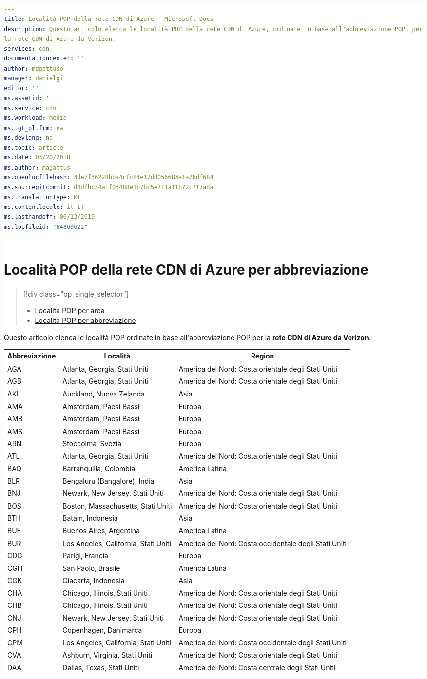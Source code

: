 ```yaml
---
title: Località POP della rete CDN di Azure | Microsoft Docs
description: Questo articolo elenca le località POP della rete CDN di Azure, ordinate in base all'abbreviazione POP, per la rete CDN di Azure da Verizon.
services: cdn
documentationcenter: ''
author: mdgattuso
manager: danielgi
editor: ''
ms.assetid: ''
ms.service: cdn
ms.workload: media
ms.tgt_pltfrm: na
ms.devlang: na
ms.topic: article
ms.date: 03/20/2018
ms.author: magattus
ms.openlocfilehash: 3de7f36228bba4cfc84e17dd056683a1a76df684
ms.sourcegitcommit: d4dfbc34a1f03488e1b7bc5e711a11b72c717ada
ms.translationtype: MT
ms.contentlocale: it-IT
ms.lasthandoff: 06/13/2019
ms.locfileid: "64869622"
---
```

# <a name="azure-cdn-pop-locations-by-abbreviation"></a>Località POP della rete CDN di Azure per abbreviazione
> [!div class="op_single_selector"]
> * [Località POP per area](cdn-pop-locations.md)
> * [Località POP per abbreviazione](cdn-pop-abbreviations.md)
> 


Questo articolo elenca le località POP ordinate in base all'abbreviazione POP per la **rete CDN di Azure da Verizon**.

Abbreviazione | Località | Region
| --- | --- | --- |
AGA | Atlanta, Georgia, Stati Uniti | America del Nord: Costa orientale degli Stati Uniti
AGB | Atlanta, Georgia, Stati Uniti | America del Nord: Costa orientale degli Stati Uniti
AKL | Auckland, Nuova Zelanda | Asia
AMA | Amsterdam, Paesi Bassi | Europa
AMB | Amsterdam, Paesi Bassi | Europa
AMS | Amsterdam, Paesi Bassi | Europa
ARN | Stoccolma, Svezia | Europa
ATL | Atlanta, Georgia, Stati Uniti | America del Nord: Costa orientale degli Stati Uniti
BAQ | Barranquilla, Colombia | America Latina
BLR | Bengaluru (Bangalore), India | Asia
BNJ | Newark, New Jersey, Stati Uniti | America del Nord: Costa orientale degli Stati Uniti
BOS | Boston, Massachusetts, Stati Uniti | America del Nord: Costa orientale degli Stati Uniti
BTH | Batam, Indonesia | Asia
BUE | Buenos Aires, Argentina | America Latina
BUR | Los Angeles, California, Stati Uniti | America del Nord: Costa occidentale degli Stati Uniti
CDG | Parigi, Francia | Europa
CGH | San Paolo, Brasile | America Latina
CGK | Giacarta, Indonesia | Asia
CHA | Chicago, Illinois, Stati Uniti | America del Nord: Costa orientale degli Stati Uniti
CHB | Chicago, Illinois, Stati Uniti | America del Nord: Costa orientale degli Stati Uniti
CNJ | Newark, New Jersey, Stati Uniti | America del Nord: Costa orientale degli Stati Uniti
CPH | Copenhagen, Danimarca | Europa
CPM | Los Angeles, California, Stati Uniti | America del Nord: Costa occidentale degli Stati Uniti
CVA | Ashburn, Virginia, Stati Uniti | America del Nord: Costa orientale degli Stati Uniti
DAA | Dallas, Texas, Stati Uniti | America del Nord: Costa centrale degli Stati Uniti
